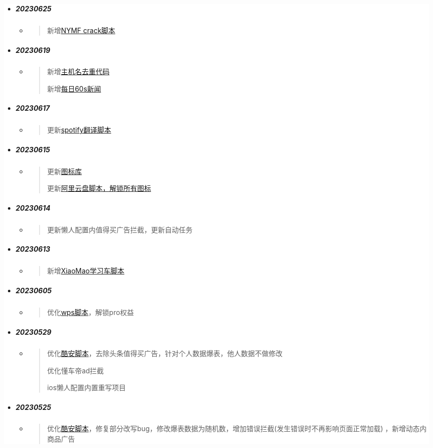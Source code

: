 + ##### 20230625

  * > 新增[NYMF crack脚本](https://raw.githubusercontent.com/xiaomaoJT/QxScript/main/rewrite/boxJS/XiaoMaoNYMF.js)
    >

+ ##### 20230619

  * > 新增[主机名去重代码](https://raw.githubusercontent.com/xiaomaoJT/QxScript/main/rewrite/script/demo/hostname_removed.js)
    >
    > 新增[每日60s新闻](https://raw.githubusercontent.com/xiaomaoJT/QxScript/main/rewrite/boxJS/XiaoMaoNews.js)
    >

+ ##### 20230617

  * > 更新[spotify翻译脚本](https://raw.githubusercontent.com/xiaomaoJT/QxScript/main/rewrite/boxJS/XiaoMaoSpotify.js)
    >

+ ##### 20230615

  * > 更新[图标库](http://s.nfangbian.com/3jy)
    >
    > 更新[阿里云盘脚本，解锁所有图标](https://raw.githubusercontent.com/xiaomaoJT/QxScript/main/rewrite/boxJS/XiaoMaoALiCloud.js)
    >


+ ##### 20230614

  * > 更新懒人配置内值得买广告拦截，更新自动任务
    >

+ ##### 20230613

  * > 新增[XiaoMao学习车脚本](https://raw.githubusercontent.com/xiaomaoJT/QxScript/main/rewrite/boxJS/XiaoMaoSCV.js)
    >

+ ##### 20230605

  * > 优化[wps脚本](https://raw.githubusercontent.com/xiaomaoJT/QxScript/main/rewrite/boxJS/XiaoMaoWps.js)，解锁pro权益
    >


+ ##### 20230529

  * > 优化[酷安脚本](https://raw.githubusercontent.com/xiaomaoJT/QxScript/main/rewrite/boxJS/XiaoMaoCool.js)，去除头条值得买广告，针对个人数据爆表，他人数据不做修改
    >
    > 优化懂车帝ad拦截
    >
    > ios懒人配置内置重写项目

+ ##### 20230525

  * > 优化[酷安脚本](https://raw.githubusercontent.com/xiaomaoJT/QxScript/main/rewrite/boxJS/XiaoMaoCool.js)，修复部分改写bug，修改爆表数据为随机数，增加错误拦截(发生错误时不再影响页面正常加载) ，新增动态内商品广告
    >
